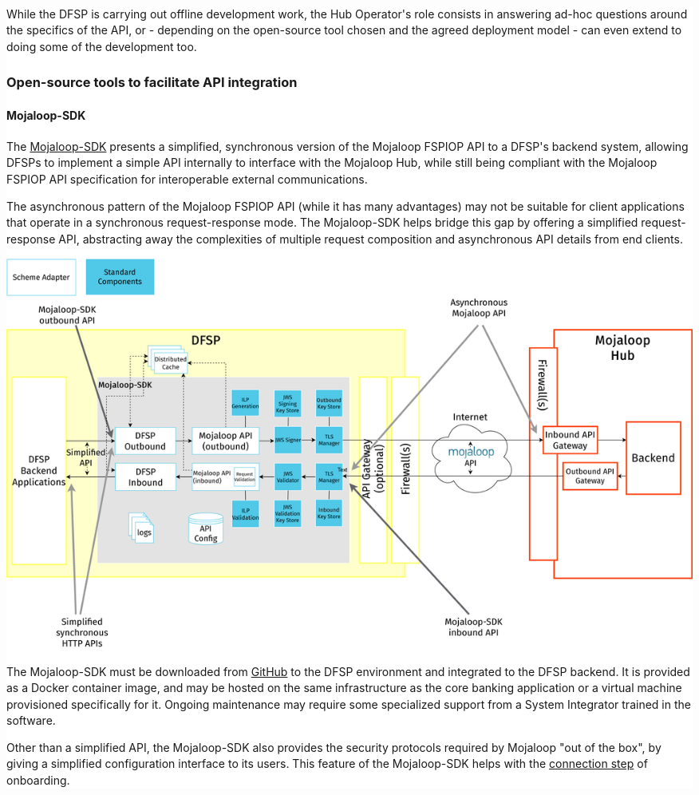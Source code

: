 While the DFSP is carrying out offline development work, the Hub Operator's role consists in answering ad-hoc questions around the specifics of the API, or - depending on the open-source tool chosen and the agreed deployment model - can even extend to doing some of the development too.

### Open-source tools to facilitate API integration

#### Mojaloop-SDK

The [Mojaloop-SDK](https://github.com/mojaloop/sdk-scheme-adapter) presents a simplified, synchronous version of the Mojaloop FSPIOP API to a DFSP's backend system, allowing DFSPs to implement a simple API internally to interface with the Mojaloop Hub, while still being compliant with the Mojaloop FSPIOP API specification for interoperable external communications. 

The asynchronous pattern of the Mojaloop FSPIOP API (while it has many advantages) may not be suitable for client applications that operate in a synchronous request-response mode. The Mojaloop-SDK helps bridge this gap by offering a simplified request-response API, abstracting away the complexities of multiple request composition and asynchronous API details from end clients.

![Mojaloop-SDK](../../.vuepress/public/mojaloop-sdk.png)

The Mojaloop-SDK must be downloaded from [GitHub](https://github.com/mojaloop/sdk-scheme-adapter) to the DFSP environment and integrated to the DFSP backend. It is provided as a Docker container image, and may be hosted on the same infrastructure as the core banking application or a virtual machine provisioned specifically for it. Ongoing maintenance may require some specialized support from a System Integrator trained in the software.

Other than a simplified API, the Mojaloop-SDK also provides the security protocols required by Mojaloop "out of the box", by giving a simplified configuration interface to its users. This feature of the Mojaloop-SDK helps with the [connection step](#connecting-to-mojaloop-environments) of onboarding.
